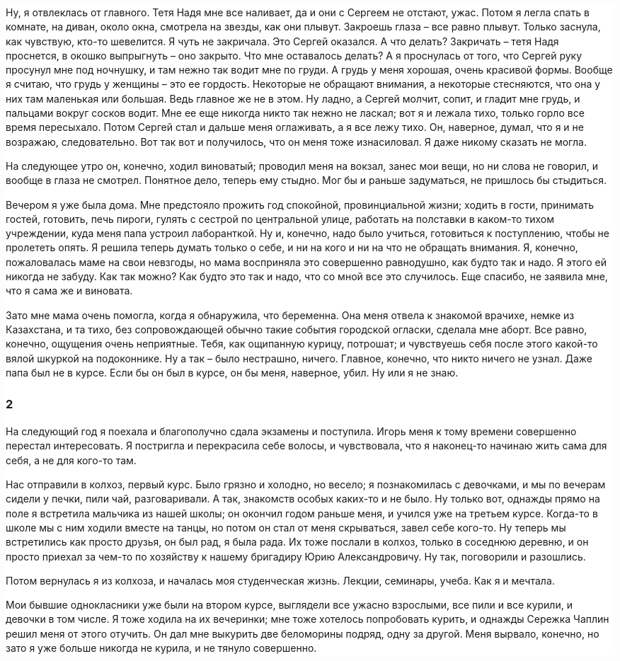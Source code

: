 Ну, я отвлеклась от главного. Тетя Надя мне все наливает, да и они с Сергеем не отстают, ужас. Потом я легла спать в комнате, на диван, около окна, смотрела на звезды, как они плывут. Закроешь глаза – все равно плывут. Только заснула, как чувствую, кто-то шевелится. Я чуть не закричала. Это Сергей оказался. А что делать? Закричать – тетя Надя проснется, в окошко выпрыгнуть – оно закрыто. Что мне оставалось делать? А я проснулась от того, что Сергей руку просунул мне под ночнушку, и там нежно так водит мне по груди. А грудь у меня хорошая, очень красивой формы. Вообще я считаю, что грудь у женщины – это ее гордость. Некоторые не обращают внимания, а некоторые стесняются, что она у них там маленькая или большая. Ведь главное же не в этом. Ну ладно, а Сергей молчит, сопит, и гладит мне грудь, и пальцами вокруг сосков водит. Мне ее еще никогда никто так нежно не ласкал; вот я и лежала тихо, только горло все время пересыхало. Потом Сергей стал и дальше меня оглаживать, а я все лежу тихо. Он, наверное, думал, что я и не возражаю, следовательно. Вот так вот и получилось, что он меня тоже изнасиловал. Я даже никому сказать не могла.

На следующее утро он, конечно, ходил виноватый; проводил меня на вокзал, занес мои вещи, но ни слова не говорил, и вообще в глаза не смотрел. Понятное дело, теперь ему стыдно. Мог бы и раньше задуматься, не пришлось бы стыдиться.

Вечером я уже была дома. Мне предстояло прожить год спокойной, провинциальной жизни; ходить в гости, принимать гостей, готовить, печь пироги, гулять с сестрой по центральной улице, работать на полставки в каком-то тихом учреждении, куда меня папа устроил лаборанткой. Ну и, конечно, надо было учиться, готовиться к поступлению, чтобы не пролететь опять. Я решила теперь думать только о себе, и ни на кого и ни на что не обращать внимания. Я, конечно, пожаловалась маме на свои невзгоды, но мама восприняла это совершенно равнодушно, как будто так и надо. Я этого ей никогда не забуду. Как так можно? Как будто это так и надо, что со мной все это случилось. Еще спасибо, не заявила мне, что я сама же и виновата.

Зато мне мама очень помогла, когда я обнаружила, что беременна. Она меня отвела к знакомой врачихе, немке из Казахстана, и та тихо, без сопровождающей обычно такие события городской огласки, сделала мне аборт. Все равно, конечно, ощущения очень неприятные. Тебя, как ощипанную курицу, потрошат; и чувствуешь себя после этого какой-то вялой шкуркой на подоконнике. Ну а так – было нестрашно, ничего. Главное, конечно, что никто ничего не узнал. Даже папа был не в курсе. Если бы он был в курсе, он бы меня, наверное, убил. Ну или я не знаю.

### 2
На следующий год я поехала и благополучно сдала экзамены и поступила. Игорь меня к тому времени совершенно перестал интересовать. Я постригла и перекрасила себе волосы, и чувствовала, что я наконец-то начинаю жить сама для себя, а не для кого-то там. 

Нас отправили в колхоз, первый курс. Было грязно и холодно, но весело; я познакомилась с девочками, и мы по вечерам сидели у печки, пили чай, разговаривали. А так, знакомств особых каких-то и не было. Ну только вот, однажды прямо на поле я встретила мальчика из нашей школы; он окончил годом раньше меня, и учился уже на третьем курсе. Когда-то в школе мы с ним ходили вместе на танцы, но потом он стал от меня скрываться, завел себе кого-то. Ну теперь мы встретились как просто друзья, он был рад, я была рада. Их тоже послали в колхоз, только в соседнюю деревню, и он просто приехал за чем-то по хозяйству к нашему бригадиру Юрию Александровичу. Ну так, поговорили и разошлись.

Потом вернулась я из колхоза, и началась моя студенческая жизнь. Лекции, семинары, учеба. Как я и мечтала.

Мои бывшие однокласники уже были на втором курсе, выглядели все ужасно взрослыми, все пили и все курили, и девочки в том числе. Я тоже ходила на их вечеринки; мне тоже хотелось попробовать курить, и однажды Сережка Чаплин решил меня от этого отучить. Он дал мне выкурить две беломорины подряд, одну за другой. Меня вырвало, конечно, но зато я уже больше никогда не курила, и не тянуло совершенно.
